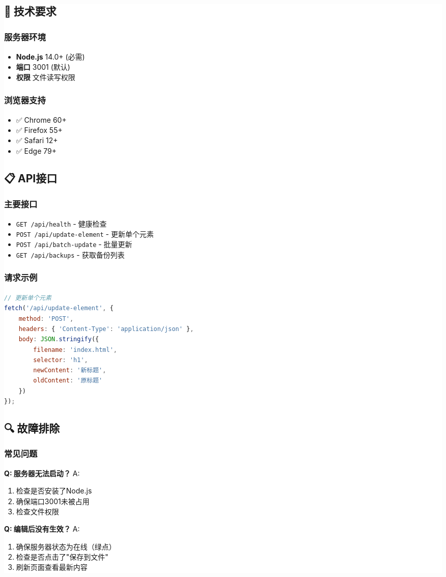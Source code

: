 ## 🔧 技术要求

### 服务器环境
- **Node.js** 14.0+ (必需)
- **端口** 3001 (默认)
- **权限** 文件读写权限

### 浏览器支持
- ✅ Chrome 60+
- ✅ Firefox 55+
- ✅ Safari 12+
- ✅ Edge 79+

## 📋 API接口

### 主要接口
- `GET /api/health` - 健康检查
- `POST /api/update-element` - 更新单个元素
- `POST /api/batch-update` - 批量更新
- `GET /api/backups` - 获取备份列表

### 请求示例
```javascript
// 更新单个元素
fetch('/api/update-element', {
    method: 'POST',
    headers: { 'Content-Type': 'application/json' },
    body: JSON.stringify({
        filename: 'index.html',
        selector: 'h1',
        newContent: '新标题',
        oldContent: '原标题'
    })
});
```

## 🔍 故障排除

### 常见问题

**Q: 服务器无法启动？**
A: 
1. 检查是否安装了Node.js
2. 确保端口3001未被占用
3. 检查文件权限

**Q: 编辑后没有生效？**
A: 
1. 确保服务器状态为在线（绿点）
2. 检查是否点击了"保存到文件"
3. 刷新页面查看最新内容
